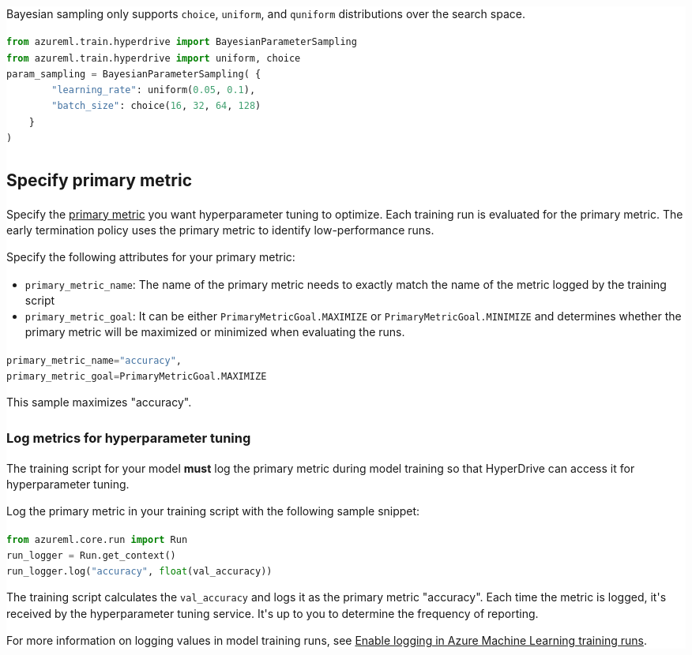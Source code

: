 Bayesian sampling only supports `choice`, `uniform`, and `quniform` distributions over the search space.

```Python
from azureml.train.hyperdrive import BayesianParameterSampling
from azureml.train.hyperdrive import uniform, choice
param_sampling = BayesianParameterSampling( {
        "learning_rate": uniform(0.05, 0.1),
        "batch_size": choice(16, 32, 64, 128)
    }
)
```



## <a name="specify-primary-metric-to-optimize"></a> Specify primary metric

Specify the [primary metric](/python/api/azureml-train-core/azureml.train.hyperdrive.primarymetricgoal) you want hyperparameter tuning to optimize. Each training run is evaluated for the primary metric. The early termination policy uses the primary metric to identify low-performance runs.

Specify the following attributes for your primary metric:

* `primary_metric_name`: The name of the primary metric needs to exactly match the name of the metric logged by the training script
* `primary_metric_goal`: It can be either `PrimaryMetricGoal.MAXIMIZE` or `PrimaryMetricGoal.MINIMIZE` and determines whether the primary metric will be maximized or minimized when evaluating the runs. 

```Python
primary_metric_name="accuracy",
primary_metric_goal=PrimaryMetricGoal.MAXIMIZE
```

This sample maximizes "accuracy".

### <a name="log-metrics-for-hyperparameter-tuning"></a>Log metrics for hyperparameter tuning

The training script for your model **must** log the primary metric during model training so that HyperDrive can access it for hyperparameter tuning.

Log the primary metric in your training script with the following sample snippet:

```Python
from azureml.core.run import Run
run_logger = Run.get_context()
run_logger.log("accuracy", float(val_accuracy))
```

The training script calculates the `val_accuracy` and logs it as the primary metric "accuracy". Each time the metric is logged, it's received by the hyperparameter tuning service. It's up to you to determine the frequency of reporting.

For more information on logging values in model training runs, see [Enable logging in Azure Machine Learning training runs](../how-to-log-view-metrics.md).
